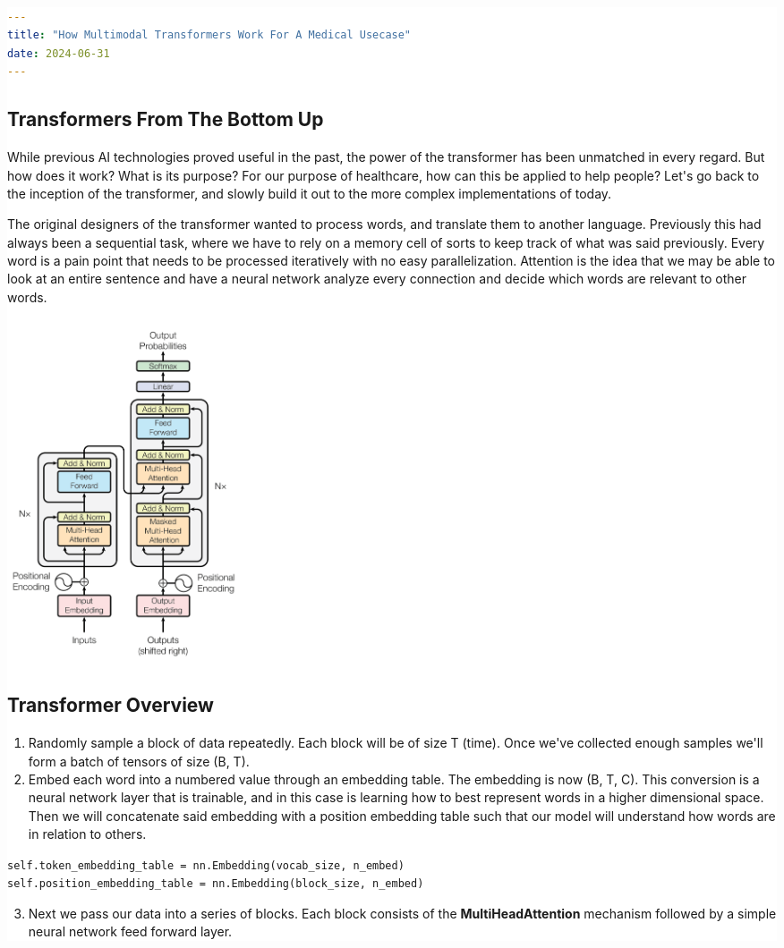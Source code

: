 ```yaml
---
title: "How Multimodal Transformers Work For A Medical Usecase"
date: 2024-06-31
---
```


## **Transformers From The Bottom Up** ##

While previous AI technologies proved useful in the past, the power of the transformer has been unmatched in every regard. But how does it work? What is its purpose? For our purpose of healthcare, how can this be applied to help people? Let's go back to the inception of the transformer, and slowly build it out to the more complex implementations of today.

The original designers of the transformer wanted to process words, and translate them to another language. Previously this had always been a sequential task, where we have to rely on a memory cell of sorts to keep track of what was said previously. Every word is a pain point that needs to be processed iteratively with no easy parallelization. Attention is the idea that we may be able to look at an entire sentence and have a neural network analyze every connection and decide which words are relevant to other words.

![Alt text](https://raw.githubusercontent.com/AlexDewey/AlexDeweyBlog/main/_posts/images/MMTransformer/1.png)

## **Transformer Overview** ##

1. Randomly sample a block of data repeatedly. Each block will be of size T (time). Once we've collected enough samples we'll form a batch of tensors of size (B, T).
2. Embed each word into a numbered value through an embedding table. The embedding is now (B, T, C). This conversion is a neural network layer that is trainable, and in this case is learning how to best represent words in a higher dimensional space.
Then we will concatenate said embedding with a position embedding table such that our model will understand how words are in relation to others.
```
self.token_embedding_table = nn.Embedding(vocab_size, n_embed)
self.position_embedding_table = nn.Embedding(block_size, n_embed)
```
3. Next we pass our data into a series of blocks. Each block consists of the **MultiHeadAttention** mechanism followed by a simple neural network feed forward layer.
